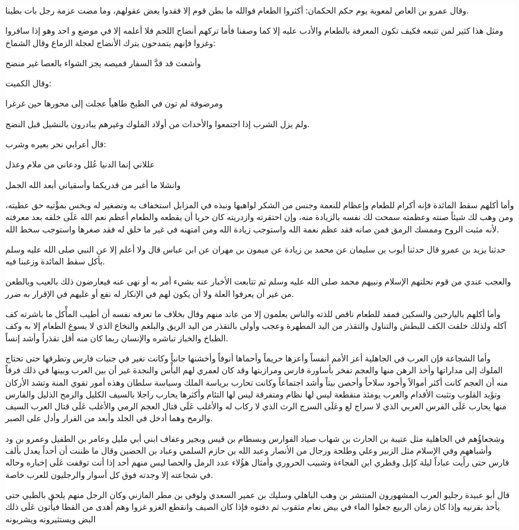  وقال عمرو بن العاص لمعوية يوم حكم الحكمان: أكثروا الطعام فوالله ما بطن قوم إلا فقدوا بعض عقولهم، وما مضت عزمة رجل بات بطينا. 

 ومثل هذا كثير لمن تتبعه فكيف تكون المعرفة بالطعام والأدب عليه إلا كما وصفنا فأما تركهم أنضاج اللحم فلا أعلمه إلا في موضع و  احد  وهو إذا سافروا وغزوا فإنهم يتمدحون بترك الأنضاج لعجلة الزماع وقال الشماخ: 

 وأشعث قد قدَّ السفار قميصه   يجز الشواء بالعصا غير منضح  

 وقال الكميت: 

 ومرضوفة لم تون في الطبخ طاهياً   عجلت إلى محورها حين غرغرا  

 ولم يزل الشرب إذا اجتمعوا والأحداث من أولاد الملوك وغيرهم يبادرون بالنشيل قبل النضج. 

 قال أعرابي نحر بعيره وشرب: 

 عللاني إنما الدنيا عُلل   ودعاني من ملام وعذل  

 وانشلا ما أغبر من قدريكما   وأسقياني أبعد الله الجمل  

 وأما أكلهم سقط المائدة فإنه أكرام للطعام وإعظام للنعمة وجنس من الشكر لواهبها ونبذه في المزابل استخفاف به وتصغير له وبخس بمؤْتيه حق عطيته، ومن وهب لك شيئاً صنته وعظمته سمحت لك نفسه بالزيادة منه، وإن احتقرته وازدريته كان حريا أن يقطعه والطعام أعظم نعم الله عَلَى خلقه بعد معرفته لأنه مثبت الروح وممسك الرمق فمن صانه فقد عظم نعمة الله واستوجب زيادة الله ومن امتهنه في غير ما خلق له فقد صغرها واستوجب سخط الله. 

 حدثنا يزيد بن عمرو قال حدثنا أيوب بن سليمان عن محمد بن زيادة عن ميمون بن مهران عن ابن عباس قال ولا أعلم إلا عن النبي صلى الله عليه وسلم بأكل سقط المائدة وزغبنا فيه. 

 والعجب عندي من قوم نحلتهم الإسلام ونبيهم محمد صلى الله عليه وسلم ثم تتابعت الأخبار عنه بشيء أمر به أو نهى عنه فيعارضون ذلك بالعيب وبالطعن من غير أن يعرفوا   العلة   ولا أن يكون لهم في الإنكار له نفع أو عليهم في الإقرار به ضرر. 

 وأما أكلهم باليارحين والسكين فمفد للطعام ناقص للذته والناس يعلمون إلا من عاند منهم وقال بخلاف ما تعرفه نفسه أن أطيب المأْكل ما باشرته كف آكله ولذلك خلقت الكف للبطش والتناول والتقذر من اليد المطهرة وعجب وأولى بالتقذر من اليد الريق والبلغم والنخاع الذي لا يسوغ الطعام إلا به وكف الطباخ والخباز تباشره والإنسان ربما كان منه أقل تقذراً وأشد إنساً. 

 وأما الشجاعة فإن العرب في الجاهلية أعز الأمم أنفساً وأعزها حريماً وأحماها أنوفاً وأخشنها جانباً وكانت تغير في جنبات فارس وتطرقها حتى تحتاج الملوك إلى مداراتها وأخذ الرهن منها والعجم تفخر بأساورة فارس ومرازبتها وقد كان لعمري لهم البأْس والنجدة غير أن بين العرب وبينها في ذلك فرقاً منه أن العجم كانت أكثر أموالاً وأجود سلاحاً وأحصن بيتاً وأشد اجتماعاً وكانت تحارب برياسة الملك وسياسة سلطان وهذه أمور تقوي المنة وتشد الأركان وتؤَيد القلوب وتثبت الأقدام والعرب يومئذ منقطعة ليس لها نظام ومتفرقة ليس لها التئام وأكثرها يحارب راجلا بالسيف الكليل والرمح الذليل والفارس منها يحارب عَلَى الفرس العربي الذي لا سراج لع وعَلَى السرج الرث الذي لا ركاب له والأغلب عَلَى قتال العجم الرمي والأغلب عَلَى قتال العرب السيف والرمح وهما أدخل في الجلد وأبعد من الفرار وأدل على الصبر. 

 وشجعاؤُهم في الجاهلية مثل عتيبة بن الحارث بن شهاب صياد الفوارس وبسطام بن قيس وبجير وعفاف ابني أبي مليل وعامر بن الطفيل وعمرو بن ود وأشباههم وفي الإسلام مثل الزبير وعلي وطلحة ورجال من الأنصار وعبد الله بن حازم السلمي وعباد بن الحصين وقال ما ظننت أن أحداً يعدل بألف فارس حتى رأَيت عباداً ليلة كإبل وقطري ابن الفجاءة وشبيب الحروري وأمثال هؤُلاء عدد الرمل والحصا ليس منهم  أحد  إذا أنت توقفت عَلَى إخباره وحاله في شجاعته إلا وجدته فوق كل أسوار والرجليون للعرب خاصة. 

 قال أبو عبيدة رجليو العرب المشهورون المنتشر بن وهب الباهلي وسليك بن عمير السعدي ولوفى بن مطر المازني وكان الرجل منهم يلحق بالظبي حتى يأخذ بقرنيه وإذا كان زمان الربيع جعلوا الماء في بيض نعام مثقوب ثم دفنوه فإذا كان الصيف وانقطع الغزو   غزوا وهم أهدى من القطا فيأْتون عَلَى ذلك البض ويستثيرونه ويشربونه 
 
